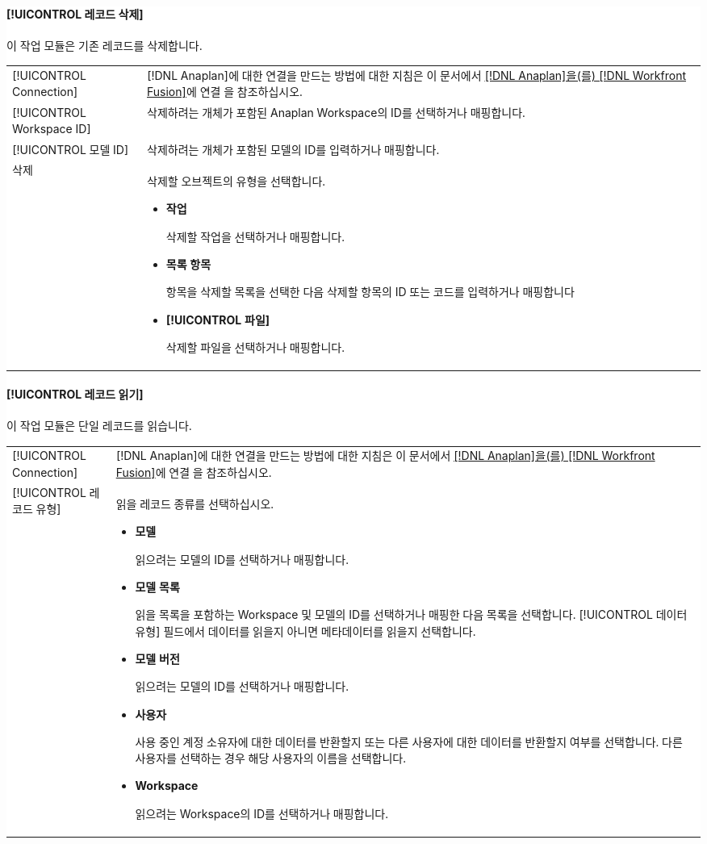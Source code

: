 #### [!UICONTROL 레코드 삭제]

이 작업 모듈은 기존 레코드를 삭제합니다.

<table style="table-layout:auto">
 <col> 
 <col> 
 <tbody> 
  <tr> 
   <td role="rowheader">[!UICONTROL Connection]</td> 
   <td>[!DNL Anaplan]에 대한 연결을 만드는 방법에 대한 지침은 이 문서에서 <a href="#connect-anaplan-to-workfront-fusion" class="MCXref xref">[!DNL Anaplan]을(를) [!DNL Workfront Fusion]</a>에 연결 을 참조하십시오.</td> 
  </tr> 
  <tr> 
   <td role="rowheader">[!UICONTROL Workspace ID]</td> 
   <td>삭제하려는 개체가 포함된 Anaplan Workspace의 ID를 선택하거나 매핑합니다.</td> 
  </tr> 
  <tr> 
   <td role="rowheader">[!UICONTROL 모델 ID]</td> 
   <td>삭제하려는 개체가 포함된 모델의 ID를 입력하거나 매핑합니다.</td> 
  </tr> 
  <tr> 
   <td role="rowheader">삭제</td> 
   <td> <p>삭제할 오브젝트의 유형을 선택합니다.</p> 
    <ul> 
     <li> <p><b>작업</b> </p> <p>삭제할 작업을 선택하거나 매핑합니다.</p> </li> 
     <li> <p><b>목록 항목</b> </p> <p>항목을 삭제할 목록을 선택한 다음 삭제할 항목의 ID 또는 코드를 입력하거나 매핑합니다</p>  </li> 
     <li> <p><b>[!UICONTROL 파일]</b> </p> <p>삭제할 파일을 선택하거나 매핑합니다.</p> </li> 
    </ul> </td> 
  </tr> 
 </tbody> 
</table>

#### [!UICONTROL 레코드 읽기]

이 작업 모듈은 단일 레코드를 읽습니다.

<table style="table-layout:auto">
 <col> 
 <col> 
 <tbody> 
  <tr> 
   <td role="rowheader">[!UICONTROL Connection]</td> 
   <td>[!DNL Anaplan]에 대한 연결을 만드는 방법에 대한 지침은 이 문서에서 <a href="#connect-anaplan-to-workfront-fusion" class="MCXref xref">[!DNL Anaplan]을(를) [!DNL Workfront Fusion]</a>에 연결 을 참조하십시오.</td> 
  </tr> 
  <tr> 
   <td role="rowheader">[!UICONTROL 레코드 유형]</td> 
   <td> <p>읽을 레코드 종류를 선택하십시오.</p> 
    <ul> 
     <li> <p><b>모델</b> </p> <p>읽으려는 모델의 ID를 선택하거나 매핑합니다.</p> </li> 
     <li> <p><b>모델 목록</b> </p> <p>읽을 목록을 포함하는 Workspace 및 모델의 ID를 선택하거나 매핑한 다음 목록을 선택합니다. [!UICONTROL 데이터 유형] 필드에서 데이터를 읽을지 아니면 메타데이터를 읽을지 선택합니다.</p> </li> 
     <li> <p><b>모델 버전</b> </p> <p>읽으려는 모델의 ID를 선택하거나 매핑합니다.</p> </li> 
     <li> <p><b>사용자</b> </p> <p>사용 중인 계정 소유자에 대한 데이터를 반환할지 또는 다른 사용자에 대한 데이터를 반환할지 여부를 선택합니다. 다른 사용자를 선택하는 경우 해당 사용자의 이름을 선택합니다.</p> </li> 
     <li> <p><b>Workspace</b> </p> <p>읽으려는 Workspace의 ID를 선택하거나 매핑합니다.</p> </li> 
    </ul> </td> 
  </tr> 
 </tbody> 
</table>
